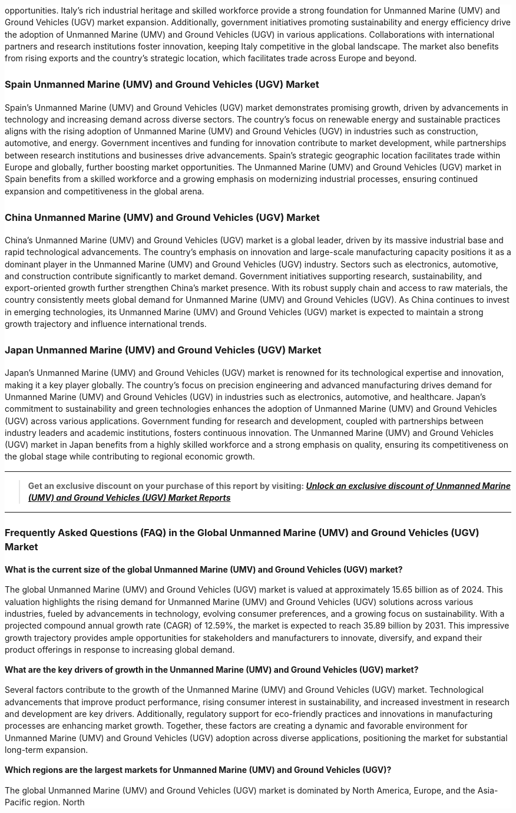 opportunities. Italy&rsquo;s rich industrial heritage and skilled workforce provide a strong foundation for Unmanned Marine (UMV) and Ground Vehicles (UGV) market expansion. Additionally, government initiatives promoting sustainability and energy efficiency drive the adoption of Unmanned Marine (UMV) and Ground Vehicles (UGV) in various applications. Collaborations with international partners and research institutions foster innovation, keeping Italy competitive in the global landscape. The market also benefits from rising exports and the country&rsquo;s strategic location, which facilitates trade across Europe and beyond.</p><h3>Spain Unmanned Marine (UMV) and Ground Vehicles (UGV) Market</h3><p>Spain&rsquo;s Unmanned Marine (UMV) and Ground Vehicles (UGV) market demonstrates promising growth, driven by advancements in technology and increasing demand across diverse sectors. The country&rsquo;s focus on renewable energy and sustainable practices aligns with the rising adoption of Unmanned Marine (UMV) and Ground Vehicles (UGV) in industries such as construction, automotive, and energy. Government incentives and funding for innovation contribute to market development, while partnerships between research institutions and businesses drive advancements. Spain&rsquo;s strategic geographic location facilitates trade within Europe and globally, further boosting market opportunities. The Unmanned Marine (UMV) and Ground Vehicles (UGV) market in Spain benefits from a skilled workforce and a growing emphasis on modernizing industrial processes, ensuring continued expansion and competitiveness in the global arena.</p><h3>China Unmanned Marine (UMV) and Ground Vehicles (UGV) Market</h3><p>China&rsquo;s Unmanned Marine (UMV) and Ground Vehicles (UGV) market is a global leader, driven by its massive industrial base and rapid technological advancements. The country&rsquo;s emphasis on innovation and large-scale manufacturing capacity positions it as a dominant player in the Unmanned Marine (UMV) and Ground Vehicles (UGV) industry. Sectors such as electronics, automotive, and construction contribute significantly to market demand. Government initiatives supporting research, sustainability, and export-oriented growth further strengthen China&rsquo;s market presence. With its robust supply chain and access to raw materials, the country consistently meets global demand for Unmanned Marine (UMV) and Ground Vehicles (UGV). As China continues to invest in emerging technologies, its Unmanned Marine (UMV) and Ground Vehicles (UGV) market is expected to maintain a strong growth trajectory and influence international trends.</p><h3>Japan Unmanned Marine (UMV) and Ground Vehicles (UGV) Market</h3><p>Japan&rsquo;s Unmanned Marine (UMV) and Ground Vehicles (UGV) market is renowned for its technological expertise and innovation, making it a key player globally. The country&rsquo;s focus on precision engineering and advanced manufacturing drives demand for Unmanned Marine (UMV) and Ground Vehicles (UGV) in industries such as electronics, automotive, and healthcare. Japan&rsquo;s commitment to sustainability and green technologies enhances the adoption of Unmanned Marine (UMV) and Ground Vehicles (UGV) across various applications. Government funding for research and development, coupled with partnerships between industry leaders and academic institutions, fosters continuous innovation. The Unmanned Marine (UMV) and Ground Vehicles (UGV) market in Japan benefits from a highly skilled workforce and a strong emphasis on quality, ensuring its competitiveness on the global stage while contributing to regional economic growth.</p><hr /><blockquote><p><strong>Get an exclusive discount on your purchase of this report by visiting: <em><a href="://marketresearchpulse.com/ask-for-discount/72340?utm_source=Github&amp;utm_medium=023">Unlock an exclusive discount of Unmanned Marine (UMV) and Ground Vehicles (UGV) Market Reports</a></em>&nbsp;</strong></p></blockquote><hr /><h3>Frequently Asked Questions (FAQ) in the Global Unmanned Marine (UMV) and Ground Vehicles (UGV) Market</h3><p><strong>What is the current size of the global Unmanned Marine (UMV) and Ground Vehicles (UGV) market?</strong></p><p>The global Unmanned Marine (UMV) and Ground Vehicles (UGV) market is valued at approximately 15.65 billion as of 2024. This valuation highlights the rising demand for Unmanned Marine (UMV) and Ground Vehicles (UGV) solutions across various industries, fueled by advancements in technology, evolving consumer preferences, and a growing focus on sustainability. With a projected compound annual growth rate (CAGR) of 12.59%, the market is expected to reach 35.89 billion by 2031. This impressive growth trajectory provides ample opportunities for stakeholders and manufacturers to innovate, diversify, and expand their product offerings in response to increasing global demand.</p><p><strong>What are the key drivers of growth in the Unmanned Marine (UMV) and Ground Vehicles (UGV) market?</strong></p><p>Several factors contribute to the growth of the Unmanned Marine (UMV) and Ground Vehicles (UGV) market. Technological advancements that improve product performance, rising consumer interest in sustainability, and increased investment in research and development are key drivers. Additionally, regulatory support for eco-friendly practices and innovations in manufacturing processes are enhancing market growth. Together, these factors are creating a dynamic and favorable environment for Unmanned Marine (UMV) and Ground Vehicles (UGV) adoption across diverse applications, positioning the market for substantial long-term expansion.</p><p><strong>Which regions are the largest markets for Unmanned Marine (UMV) and Ground Vehicles (UGV)?</strong></p><p>The global Unmanned Marine (UMV) and Ground Vehicles (UGV) market is dominated by North America, Europe, and the Asia-Pacific region. North